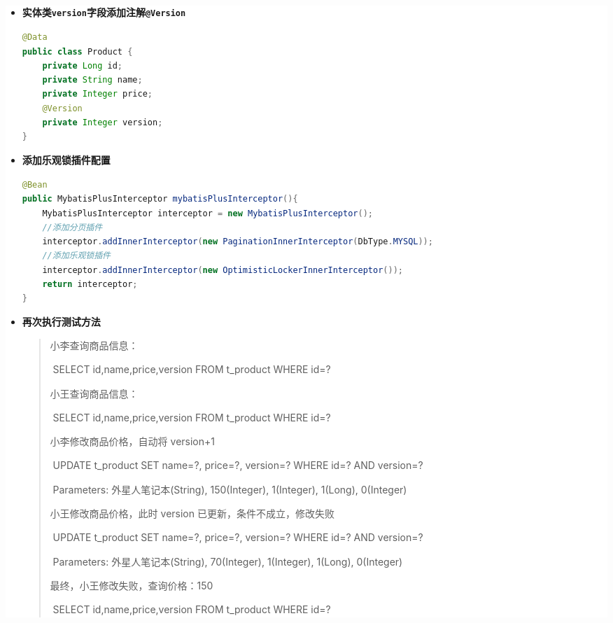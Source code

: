 
-   **实体类`version`字段添加注解`@Version`**

    ```java
    @Data
    public class Product {
        private Long id;
        private String name;
        private Integer price;
        @Version
        private Integer version;
    }
    ```

-   **添加乐观锁插件配置**

    ```java
    @Bean
    public MybatisPlusInterceptor mybatisPlusInterceptor(){
        MybatisPlusInterceptor interceptor = new MybatisPlusInterceptor();
        //添加分页插件
        interceptor.addInnerInterceptor(new PaginationInnerInterceptor(DbType.MYSQL));
        //添加乐观锁插件
        interceptor.addInnerInterceptor(new OptimisticLockerInnerInterceptor());
        return interceptor;
    }
    ```

-   **再次执行测试方法**

    > 小李查询商品信息：
    >
    > ​ SELECT id,name,price,version FROM t_product WHERE id=?
    >
    > 小王查询商品信息：
    >
    > ​ SELECT id,name,price,version FROM t_product WHERE id=?
    >
    > 小李修改商品价格，自动将 version+1
    >
    > ​ UPDATE t_product SET name=?, price=?, version=? WHERE id=? AND version=?
    >
    > ​ Parameters: 外星人笔记本(String), 150(Integer), 1(Integer), 1(Long), 0(Integer)
    >
    > 小王修改商品价格，此时 version 已更新，条件不成立，修改失败
    >
    > ​ UPDATE t_product SET name=?, price=?, version=? WHERE id=? AND version=?
    >
    > ​ Parameters: 外星人笔记本(String), 70(Integer), 1(Integer), 1(Long), 0(Integer)
    >
    > 最终，小王修改失败，查询价格：150
    >
    > ​ SELECT id,name,price,version FROM t_product WHERE id=?
